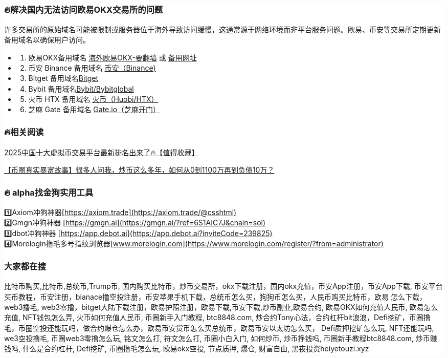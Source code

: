 ### 🔥解决国内无法访问欧易OKX交易所的问题
许多交易所的原始域名可能被限制或服务器位于海外导致访问缓慢，这通常源于网络环境而非平台服务问题。欧易、币安等交易所定期更新备用域名以确保用户访问。

- 1. 欧易OKX备用域名 [海外欧易OKX-要翻墙](https://www.okx.com/zh-hans/join/74873351) 或 [备用网址](https://www.chouyi.world/zh-hans/join/18639032) 
- 2. 币安 Binance 备用域名 [币安（Binance)](https://accounts.binance.com/zh-CN/register?ref=36457687)
- 3. Bitget 备用域名[Bitget](https://www.bitget.com/zh-CN/referral/register?from=referral&clacCode=VRNEYUTR)
- 4. Bybit 备用域名[Bybit/Bybitglobal](https://www.bybitglobal.com/zh-MY/invite/?ref=VMKORMM)
- 5. 火币 HTX 备用域名 [火币（Huobi/HTX）](https://www.htx.com/invite/zh-cn/1f?invite_code=whf45223)
- 6. 芝麻 Gate 备用域名 [Gate.io（芝麻开门）](https://www.gate.io/zh/signup?ref_type=103&ref=A1ERAQ)

### 🔥相关阅读
[2025中国十大虚拟币交易平台最新排名出来了🔥【值得收藏】](https://btc8848.com/top-10-exchanges/)

[【币圈真实暴富故事】很多人问我，炒币这么多年，如何从0到1100万再到负债10万？](https://heiyetouzi.xyz/biquanstory001/)


### 🔥 alpha找金狗实用工具
1️⃣Axiom冲狗神器[https://axiom.trade](https://axiom.trade/@csshtml)  
2️⃣Gmgn冲狗神器 [https://gmgn.ai](https://gmgn.ai/?ref=6S1AIC7J&chain=sol)  
3️⃣dbot冲狗神器 [https://app.debot.ai](https://app.debot.ai?inviteCode=239825)  
4️⃣Morelogin撸毛多号指纹浏览器[www.morelogin.com](https://www.morelogin.com/register/?from=administrator)  

### 大家都在搜
比特币购买,比特币,总统币,Trump币, 国内购买比特币，炒币交易所，okx下载注册，国内okx充值，币安App注册，币安App下载, 币安平台买币教程，币安注册，bianace撸空投注册，币安苹果手机下载，总统币怎么买，狗狗币怎么买，人民币购买比特币，欧易 怎么下载，web3撸毛, web3零撸，bitget大陆下载注册，欧易护照注册，欧易下载,币安下载,炒币副业,欧易合约, 欧易OKX如何充值人民币, 欧易怎么充值, NFT钱包怎么弄, 火币如何充值人民币, 币圈新手入门教程, btc8848.com, 炒合约Tony心法，合约杠杆bit浪浪，Defi挖矿，币圈撸毛，币圈空投还能玩吗，做合约爆仓怎么办，欧易币安货币怎么买总统币，欧易币安以太坊怎么买， Defi质押挖矿怎么玩, NFT还能玩吗, we3空投撸毛, 币圈web3零撸怎么玩, 铭文怎么打, 符文怎么打, 币圈小白入门, 如何炒币, 炒币挣钱吗, 币圈新手教程btc8848.com, 炒币赚钱吗, 什么是合约杠杆, Defi挖矿, 币圈撸毛怎么玩, 欧易okx空投, 节点质押, 爆仓, 财富自由, 黑夜投资heiyetouzi.xyz